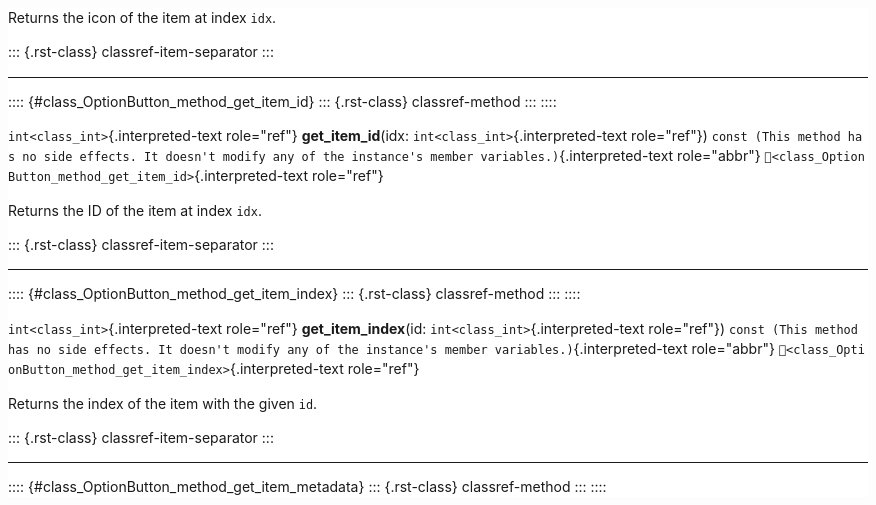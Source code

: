 Returns the icon of the item at index `idx`.

::: {.rst-class}
classref-item-separator
:::

------------------------------------------------------------------------

:::: {#class_OptionButton_method_get_item_id}
::: {.rst-class}
classref-method
:::
::::

`int<class_int>`{.interpreted-text role="ref"} **get_item_id**(idx:
`int<class_int>`{.interpreted-text role="ref"})
`const (This method has no side effects. It doesn't modify any of the instance's member variables.)`{.interpreted-text
role="abbr"}
`🔗<class_OptionButton_method_get_item_id>`{.interpreted-text
role="ref"}

Returns the ID of the item at index `idx`.

::: {.rst-class}
classref-item-separator
:::

------------------------------------------------------------------------

:::: {#class_OptionButton_method_get_item_index}
::: {.rst-class}
classref-method
:::
::::

`int<class_int>`{.interpreted-text role="ref"} **get_item_index**(id:
`int<class_int>`{.interpreted-text role="ref"})
`const (This method has no side effects. It doesn't modify any of the instance's member variables.)`{.interpreted-text
role="abbr"}
`🔗<class_OptionButton_method_get_item_index>`{.interpreted-text
role="ref"}

Returns the index of the item with the given `id`.

::: {.rst-class}
classref-item-separator
:::

------------------------------------------------------------------------

:::: {#class_OptionButton_method_get_item_metadata}
::: {.rst-class}
classref-method
:::
::::
